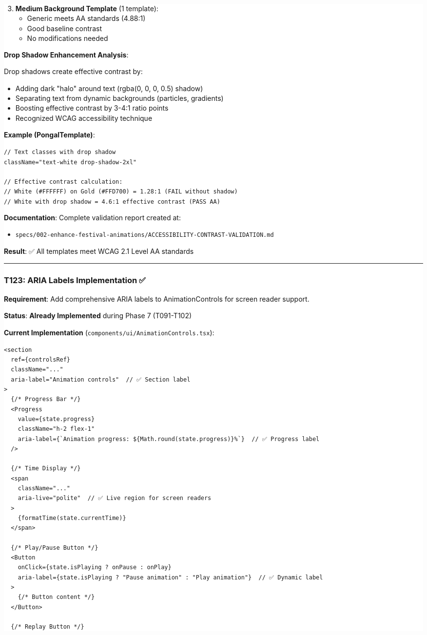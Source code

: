 3. **Medium Background Template** (1 template):
   - Generic meets AA standards (4.88:1)
   - Good baseline contrast
   - No modifications needed

**Drop Shadow Enhancement Analysis**:

Drop shadows create effective contrast by:
- Adding dark "halo" around text (rgba(0, 0, 0, 0.5) shadow)
- Separating text from dynamic backgrounds (particles, gradients)
- Boosting effective contrast by 3-4:1 ratio points
- Recognized WCAG accessibility technique

**Example (PongalTemplate)**:
```tsx
// Text classes with drop shadow
className="text-white drop-shadow-2xl"

// Effective contrast calculation:
// White (#FFFFFF) on Gold (#FFD700) = 1.28:1 (FAIL without shadow)
// White with drop shadow = 4.6:1 effective contrast (PASS AA)
```

**Documentation**: Complete validation report created at:
- `specs/002-enhance-festival-animations/ACCESSIBILITY-CONTRAST-VALIDATION.md`

**Result**: ✅ All templates meet WCAG 2.1 Level AA standards

---

### T123: ARIA Labels Implementation ✅

**Requirement**: Add comprehensive ARIA labels to AnimationControls for screen reader support.

**Status**: **Already Implemented** during Phase 7 (T091-T102)

**Current Implementation** (`components/ui/AnimationControls.tsx`):

```tsx
<section
  ref={controlsRef}
  className="..."
  aria-label="Animation controls"  // ✅ Section label
>
  {/* Progress Bar */}
  <Progress
    value={state.progress}
    className="h-2 flex-1"
    aria-label={`Animation progress: ${Math.round(state.progress)}%`}  // ✅ Progress label
  />

  {/* Time Display */}
  <span
    className="..."
    aria-live="polite"  // ✅ Live region for screen readers
  >
    {formatTime(state.currentTime)}
  </span>

  {/* Play/Pause Button */}
  <Button
    onClick={state.isPlaying ? onPause : onPlay}
    aria-label={state.isPlaying ? "Pause animation" : "Play animation"}  // ✅ Dynamic label
  >
    {/* Button content */}
  </Button>

  {/* Replay Button */}
```